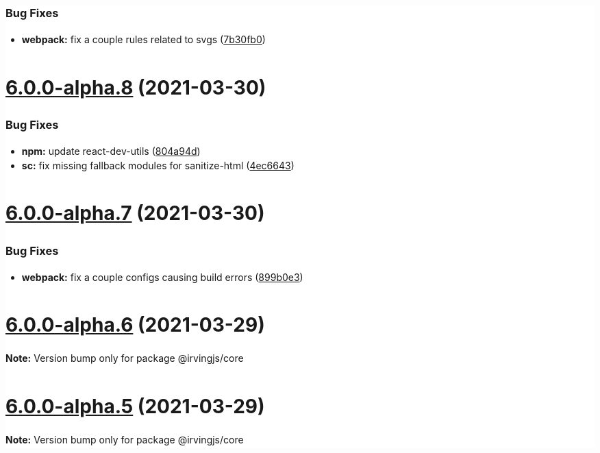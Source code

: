 
### Bug Fixes

* **webpack:** fix a couple rules related to svgs ([7b30fb0](https://github.com/alleyinteractive/irving/packages/core/commit/7b30fb023b2f75b2090845574c1be96408e8d667))





# [6.0.0-alpha.8](https://github.com/alleyinteractive/irving/packages/core/compare/v6.0.0-alpha.7...v6.0.0-alpha.8) (2021-03-30)


### Bug Fixes

* **npm:** update react-dev-utils ([804a94d](https://github.com/alleyinteractive/irving/packages/core/commit/804a94d3cf70b1e5e61ba046c8bca53826fc106c))
* **sc:** fix missing fallback modules for sanitize-html ([4ec6643](https://github.com/alleyinteractive/irving/packages/core/commit/4ec66438173831db2f73324d63afe8f69296db2b))





# [6.0.0-alpha.7](https://github.com/alleyinteractive/irving/packages/core/compare/v6.0.0-alpha.6...v6.0.0-alpha.7) (2021-03-30)


### Bug Fixes

* **webpack:** fix a couple configs causing build errors ([899b0e3](https://github.com/alleyinteractive/irving/packages/core/commit/899b0e385975c912d541133a170da18ddfc52a59))





# [6.0.0-alpha.6](https://github.com/alleyinteractive/irving/packages/core/compare/v6.0.0-alpha.5...v6.0.0-alpha.6) (2021-03-29)

**Note:** Version bump only for package @irvingjs/core





# [6.0.0-alpha.5](https://github.com/alleyinteractive/irving/packages/core/compare/v6.0.0-alpha.4...v6.0.0-alpha.5) (2021-03-29)

**Note:** Version bump only for package @irvingjs/core

